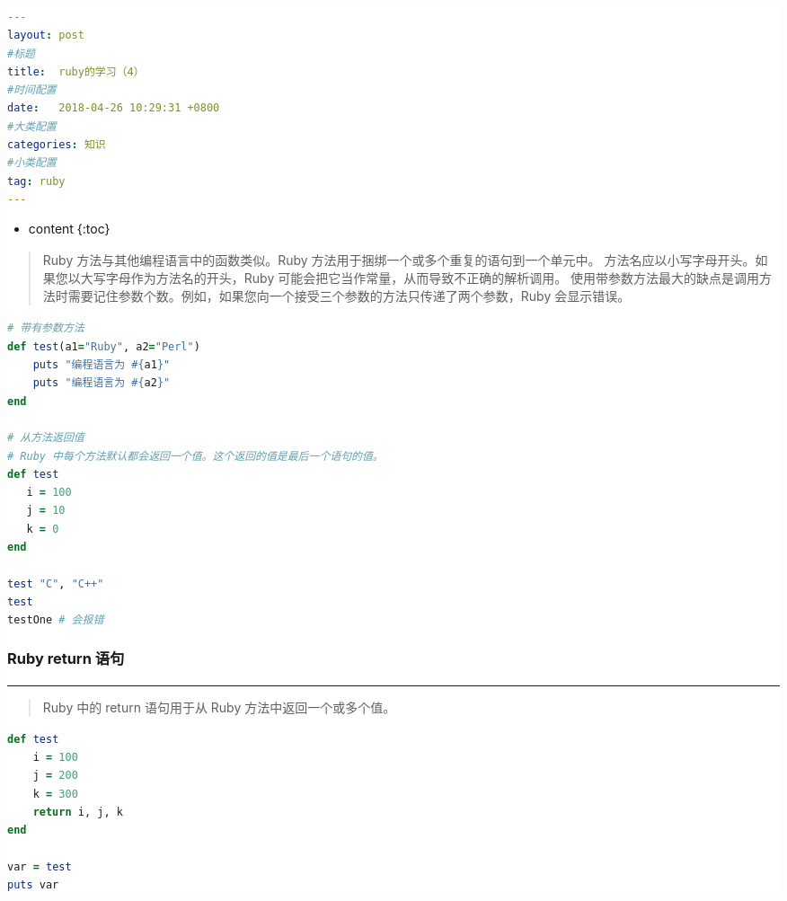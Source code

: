 ```yaml
---
layout: post
#标题
title:  ruby的学习（4）
#时间配置
date:   2018-04-26 10:29:31 +0800
#大类配置
categories: 知识
#小类配置
tag: ruby
---
```

  
* content
{:toc}

> Ruby 方法与其他编程语言中的函数类似。Ruby 方法用于捆绑一个或多个重复的语句到一个单元中。
> 方法名应以小写字母开头。如果您以大写字母作为方法名的开头，Ruby 可能会把它当作常量，从而导致不正确的解析调用。
> 使用带参数方法最大的缺点是调用方法时需要记住参数个数。例如，如果您向一个接受三个参数的方法只传递了两个参数，Ruby 会显示错误。

```ruby
# 带有参数方法
def test(a1="Ruby", a2="Perl")
    puts "编程语言为 #{a1}"
    puts "编程语言为 #{a2}"
end

# 从方法返回值
# Ruby 中每个方法默认都会返回一个值。这个返回的值是最后一个语句的值。
def test
   i = 100
   j = 10
   k = 0
end

test "C", "C++"
test
testOne # 会报错
```

### Ruby return 语句
---

> Ruby 中的 return 语句用于从 Ruby 方法中返回一个或多个值。

```ruby
def test
    i = 100
    j = 200
    k = 300
    return i, j, k
end

var = test
puts var
```
